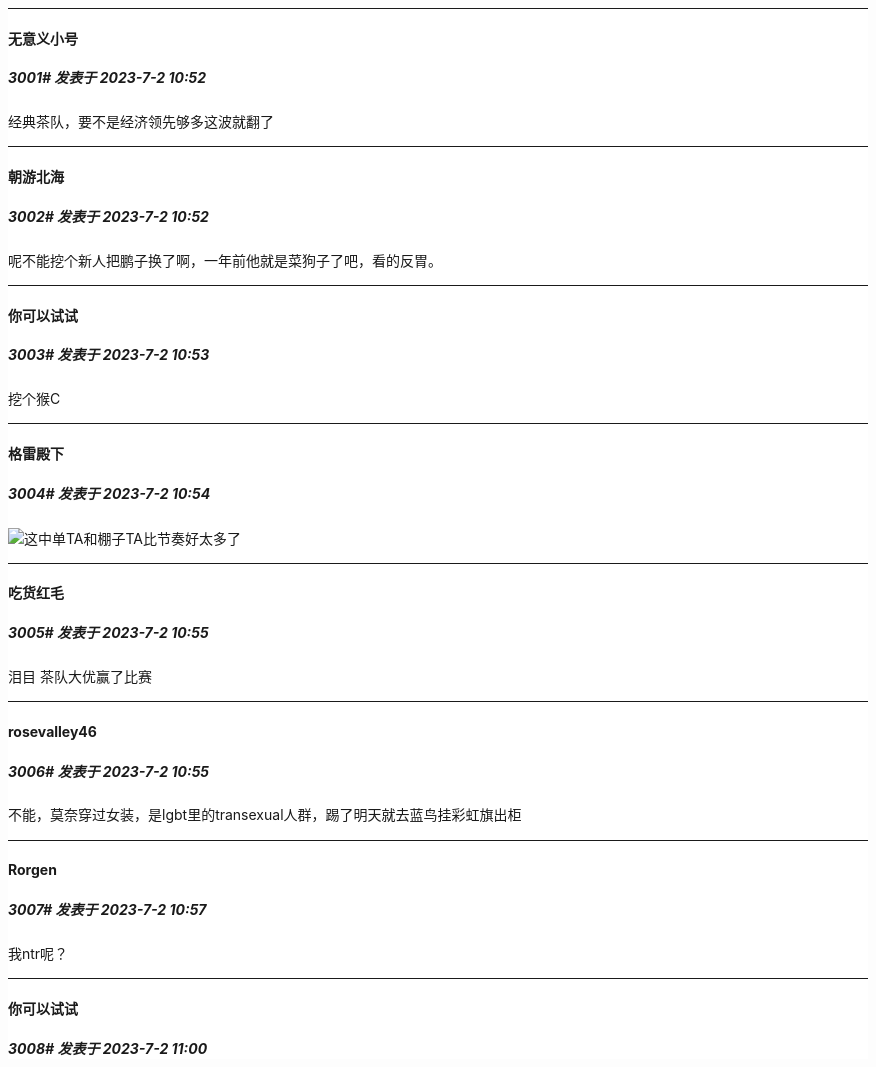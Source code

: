 
*****

####  无意义小号  
##### 3001#       发表于 2023-7-2 10:52

经典茶队，要不是经济领先够多这波就翻了

*****

####  朝游北海  
##### 3002#       发表于 2023-7-2 10:52

呢不能挖个新人把鹏子换了啊，一年前他就是菜狗子了吧，看的反胃。

*****

####  你可以试试  
##### 3003#       发表于 2023-7-2 10:53

挖个猴C

*****

####  格雷殿下  
##### 3004#       发表于 2023-7-2 10:54

<img src="https://static.saraba1st.com/image/smiley/face2017/067.png" referrerpolicy="no-referrer">这中单TA和棚子TA比节奏好太多了

*****

####  吃货红毛  
##### 3005#       发表于 2023-7-2 10:55

泪目 茶队大优赢了比赛

*****

####  rosevalley46  
##### 3006#       发表于 2023-7-2 10:55

不能，莫奈穿过女装，是lgbt里的transexual人群，踢了明天就去蓝鸟挂彩虹旗出柜

*****

####  Rorgen  
##### 3007#       发表于 2023-7-2 10:57

我ntr呢？

*****

####  你可以试试  
##### 3008#       发表于 2023-7-2 11:00
